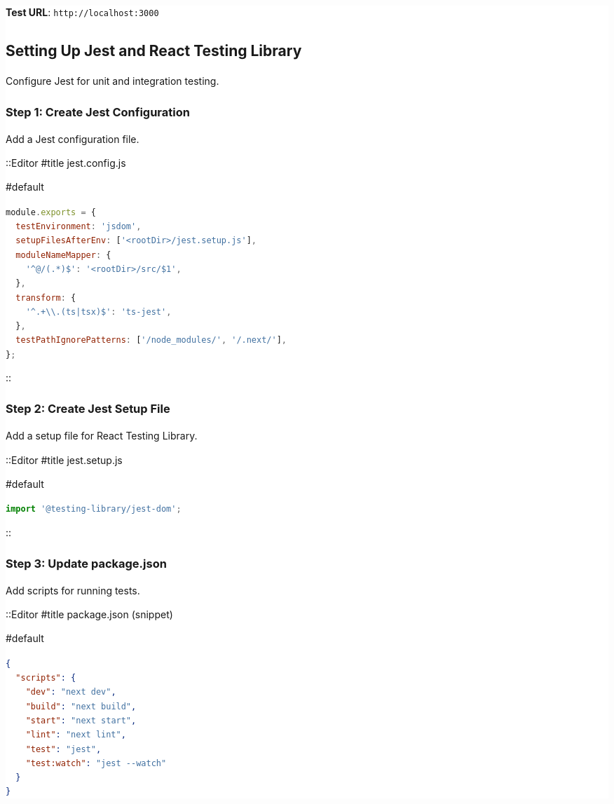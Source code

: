 **Test URL**: `http://localhost:3000`

## Setting Up Jest and React Testing Library

Configure Jest for unit and integration testing.

### Step 1: Create Jest Configuration
Add a Jest configuration file.

::Editor
#title
jest.config.js

#default

```js
module.exports = {
  testEnvironment: 'jsdom',
  setupFilesAfterEnv: ['<rootDir>/jest.setup.js'],
  moduleNameMapper: {
    '^@/(.*)$': '<rootDir>/src/$1',
  },
  transform: {
    '^.+\\.(ts|tsx)$': 'ts-jest',
  },
  testPathIgnorePatterns: ['/node_modules/', '/.next/'],
};
```

::

### Step 2: Create Jest Setup File
Add a setup file for React Testing Library.

::Editor
#title
jest.setup.js

#default

```js
import '@testing-library/jest-dom';
```

::

### Step 3: Update package.json
Add scripts for running tests.

::Editor
#title
package.json (snippet)

#default

```json
{
  "scripts": {
    "dev": "next dev",
    "build": "next build",
    "start": "next start",
    "lint": "next lint",
    "test": "jest",
    "test:watch": "jest --watch"
  }
}
```
